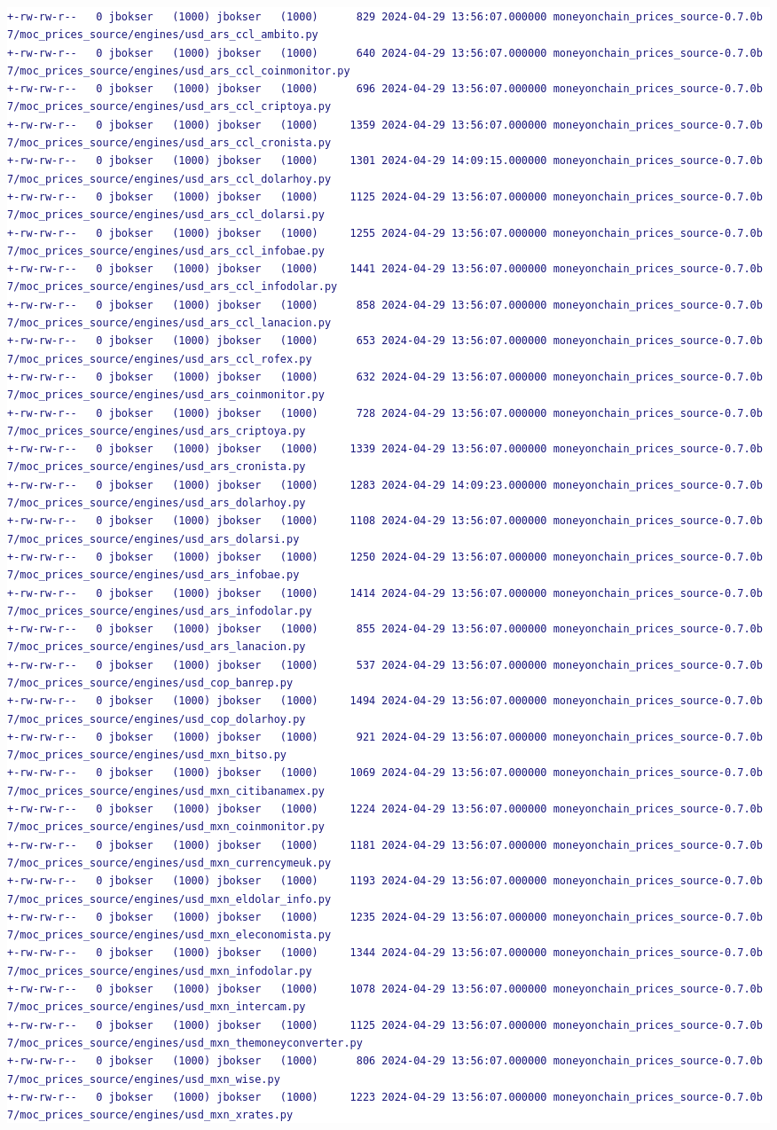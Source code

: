 ```diff
+-rw-rw-r--   0 jbokser   (1000) jbokser   (1000)      829 2024-04-29 13:56:07.000000 moneyonchain_prices_source-0.7.0b7/moc_prices_source/engines/usd_ars_ccl_ambito.py
+-rw-rw-r--   0 jbokser   (1000) jbokser   (1000)      640 2024-04-29 13:56:07.000000 moneyonchain_prices_source-0.7.0b7/moc_prices_source/engines/usd_ars_ccl_coinmonitor.py
+-rw-rw-r--   0 jbokser   (1000) jbokser   (1000)      696 2024-04-29 13:56:07.000000 moneyonchain_prices_source-0.7.0b7/moc_prices_source/engines/usd_ars_ccl_criptoya.py
+-rw-rw-r--   0 jbokser   (1000) jbokser   (1000)     1359 2024-04-29 13:56:07.000000 moneyonchain_prices_source-0.7.0b7/moc_prices_source/engines/usd_ars_ccl_cronista.py
+-rw-rw-r--   0 jbokser   (1000) jbokser   (1000)     1301 2024-04-29 14:09:15.000000 moneyonchain_prices_source-0.7.0b7/moc_prices_source/engines/usd_ars_ccl_dolarhoy.py
+-rw-rw-r--   0 jbokser   (1000) jbokser   (1000)     1125 2024-04-29 13:56:07.000000 moneyonchain_prices_source-0.7.0b7/moc_prices_source/engines/usd_ars_ccl_dolarsi.py
+-rw-rw-r--   0 jbokser   (1000) jbokser   (1000)     1255 2024-04-29 13:56:07.000000 moneyonchain_prices_source-0.7.0b7/moc_prices_source/engines/usd_ars_ccl_infobae.py
+-rw-rw-r--   0 jbokser   (1000) jbokser   (1000)     1441 2024-04-29 13:56:07.000000 moneyonchain_prices_source-0.7.0b7/moc_prices_source/engines/usd_ars_ccl_infodolar.py
+-rw-rw-r--   0 jbokser   (1000) jbokser   (1000)      858 2024-04-29 13:56:07.000000 moneyonchain_prices_source-0.7.0b7/moc_prices_source/engines/usd_ars_ccl_lanacion.py
+-rw-rw-r--   0 jbokser   (1000) jbokser   (1000)      653 2024-04-29 13:56:07.000000 moneyonchain_prices_source-0.7.0b7/moc_prices_source/engines/usd_ars_ccl_rofex.py
+-rw-rw-r--   0 jbokser   (1000) jbokser   (1000)      632 2024-04-29 13:56:07.000000 moneyonchain_prices_source-0.7.0b7/moc_prices_source/engines/usd_ars_coinmonitor.py
+-rw-rw-r--   0 jbokser   (1000) jbokser   (1000)      728 2024-04-29 13:56:07.000000 moneyonchain_prices_source-0.7.0b7/moc_prices_source/engines/usd_ars_criptoya.py
+-rw-rw-r--   0 jbokser   (1000) jbokser   (1000)     1339 2024-04-29 13:56:07.000000 moneyonchain_prices_source-0.7.0b7/moc_prices_source/engines/usd_ars_cronista.py
+-rw-rw-r--   0 jbokser   (1000) jbokser   (1000)     1283 2024-04-29 14:09:23.000000 moneyonchain_prices_source-0.7.0b7/moc_prices_source/engines/usd_ars_dolarhoy.py
+-rw-rw-r--   0 jbokser   (1000) jbokser   (1000)     1108 2024-04-29 13:56:07.000000 moneyonchain_prices_source-0.7.0b7/moc_prices_source/engines/usd_ars_dolarsi.py
+-rw-rw-r--   0 jbokser   (1000) jbokser   (1000)     1250 2024-04-29 13:56:07.000000 moneyonchain_prices_source-0.7.0b7/moc_prices_source/engines/usd_ars_infobae.py
+-rw-rw-r--   0 jbokser   (1000) jbokser   (1000)     1414 2024-04-29 13:56:07.000000 moneyonchain_prices_source-0.7.0b7/moc_prices_source/engines/usd_ars_infodolar.py
+-rw-rw-r--   0 jbokser   (1000) jbokser   (1000)      855 2024-04-29 13:56:07.000000 moneyonchain_prices_source-0.7.0b7/moc_prices_source/engines/usd_ars_lanacion.py
+-rw-rw-r--   0 jbokser   (1000) jbokser   (1000)      537 2024-04-29 13:56:07.000000 moneyonchain_prices_source-0.7.0b7/moc_prices_source/engines/usd_cop_banrep.py
+-rw-rw-r--   0 jbokser   (1000) jbokser   (1000)     1494 2024-04-29 13:56:07.000000 moneyonchain_prices_source-0.7.0b7/moc_prices_source/engines/usd_cop_dolarhoy.py
+-rw-rw-r--   0 jbokser   (1000) jbokser   (1000)      921 2024-04-29 13:56:07.000000 moneyonchain_prices_source-0.7.0b7/moc_prices_source/engines/usd_mxn_bitso.py
+-rw-rw-r--   0 jbokser   (1000) jbokser   (1000)     1069 2024-04-29 13:56:07.000000 moneyonchain_prices_source-0.7.0b7/moc_prices_source/engines/usd_mxn_citibanamex.py
+-rw-rw-r--   0 jbokser   (1000) jbokser   (1000)     1224 2024-04-29 13:56:07.000000 moneyonchain_prices_source-0.7.0b7/moc_prices_source/engines/usd_mxn_coinmonitor.py
+-rw-rw-r--   0 jbokser   (1000) jbokser   (1000)     1181 2024-04-29 13:56:07.000000 moneyonchain_prices_source-0.7.0b7/moc_prices_source/engines/usd_mxn_currencymeuk.py
+-rw-rw-r--   0 jbokser   (1000) jbokser   (1000)     1193 2024-04-29 13:56:07.000000 moneyonchain_prices_source-0.7.0b7/moc_prices_source/engines/usd_mxn_eldolar_info.py
+-rw-rw-r--   0 jbokser   (1000) jbokser   (1000)     1235 2024-04-29 13:56:07.000000 moneyonchain_prices_source-0.7.0b7/moc_prices_source/engines/usd_mxn_eleconomista.py
+-rw-rw-r--   0 jbokser   (1000) jbokser   (1000)     1344 2024-04-29 13:56:07.000000 moneyonchain_prices_source-0.7.0b7/moc_prices_source/engines/usd_mxn_infodolar.py
+-rw-rw-r--   0 jbokser   (1000) jbokser   (1000)     1078 2024-04-29 13:56:07.000000 moneyonchain_prices_source-0.7.0b7/moc_prices_source/engines/usd_mxn_intercam.py
+-rw-rw-r--   0 jbokser   (1000) jbokser   (1000)     1125 2024-04-29 13:56:07.000000 moneyonchain_prices_source-0.7.0b7/moc_prices_source/engines/usd_mxn_themoneyconverter.py
+-rw-rw-r--   0 jbokser   (1000) jbokser   (1000)      806 2024-04-29 13:56:07.000000 moneyonchain_prices_source-0.7.0b7/moc_prices_source/engines/usd_mxn_wise.py
+-rw-rw-r--   0 jbokser   (1000) jbokser   (1000)     1223 2024-04-29 13:56:07.000000 moneyonchain_prices_source-0.7.0b7/moc_prices_source/engines/usd_mxn_xrates.py
```